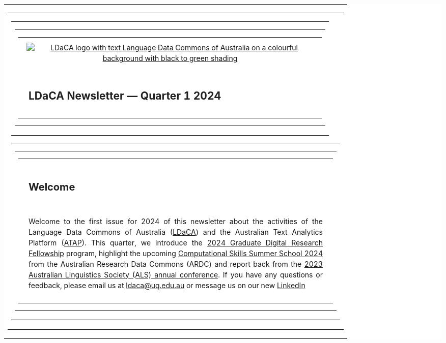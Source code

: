 <table id="root" border="0" cellpadding="0" cellspacing="0" width="100%"><tbody data-block-id="62" class="mceWrapper"><tr><td align="center" valign="top" class="mceWrapperOuter"><table border="0" cellpadding="0" cellspacing="0" width="100%" style="max-width:660px" role="presentation"><tbody><tr><td style="background-color:#ffffff;background-position:center;background-repeat:no-repeat;background-size:cover" class="mceWrapperInner" valign="top"><table align="center" border="0" cellpadding="0" cellspacing="0" width="100%" role="presentation" data-block-id="2"><tbody><tr class="mceRow"><td style="background-position:center;background-repeat:no-repeat;background-size:cover" valign="top"><table border="0" cellpadding="0" cellspacing="0" width="100%" role="presentation"><tbody><tr><td style="padding-top:0;padding-bottom:0" class="mceColumn" data-block-id="-19" valign="top" colspan="12" width="100%"><table border="0" cellpadding="0" cellspacing="0" width="100%" role="presentation"><tbody><tr><td style="padding-top:10px;padding-bottom:10px;padding-right:16px;padding-left:16px" class="mceBlockContainer" align="center" valign="top"><a href="https://www.ldaca.edu.au/" style="display:block" target="_blank" data-block-id="426"><img width="564" height="auto" style="border:0;width:564px;height:auto;max-width:2379px !important;display:block" alt="LDaCA logo with text Language Data Commons of Australia on a colourful background with black to green shading" src="https://mcusercontent.com/ef8667be63aefb1e35062a797/images/d5789813-9b32-a5b5-ff0f-18a2ff259a81.jpg" class="mceImage"></a></td></tr><tr><td style="background-color:#FFFFFF;padding-top:10px;padding-bottom:10px;padding-right:20px;padding-left:20px" class="mceBlockContainer" valign="top"><div data-block-id="3" class="mceText" id="dataBlockId-3" style="width:100%"><h2 style="text-align: left;" class="last-child"><span style="color:#202020;">LDaCA Newsletter — Quarter 1 2024</span></h2></div></td></tr></tbody></table></td></tr></tbody></table></td></tr></tbody></table><table align="center" border="0" cellpadding="0" cellspacing="0" width="100%" role="presentation" data-block-id="7"><tbody><tr class="mceRow"><td style="background-position:center;background-repeat:no-repeat;background-size:cover" valign="top"><table border="0" cellpadding="0" cellspacing="0" width="100%" role="presentation"><tbody><tr><td style="padding-top:0;padding-bottom:0" class="mceColumn" data-block-id="-20" valign="top" colspan="12" width="100%"><table border="0" cellpadding="0" cellspacing="0" width="100%" role="presentation"><tbody><tr><td style="padding-top:10px;padding-bottom:10px;padding-right:20px;padding-left:20px" class="mceBlockContainer" valign="top"><div data-block-id="130" class="mceText" id="dataBlockId-130" style="width:100%"><h2 style="text-align: left;" class="last-child"><span style="color:#202020;"><span style="font-size: 20px">Welcome</span></span></h2></div></td></tr><tr><td style="background-color:#FFFFFF;padding-top:0;padding-bottom:10px;padding-right:20px;padding-left:20px" class="mceBlockContainer" valign="top"><div data-block-id="6" class="mceText" id="dataBlockId-6" style="width:100%"><p style="text-align: justify; line-height: 1.5;" class="last-child"><span style="font-size: 14px">Welcome to the first issue for 2024 of this newsletter about the activities of the Language Data Commons of Australia (</span><a href="https://www.ldaca.edu.au/" target="_blank"><span style="font-size: 14px">LDaCA</span></a><span style="font-size: 14px">) and the Australian Text Analytics Platform (</span><a href="https://www.atap.edu.au/" target="_blank"><span style="font-size: 14px">ATAP</span></a><span style="font-size: 14px">). This quarter, we introduce the </span><a href="https://www.ldaca.edu.au/news/posts/gdrf/" target="_blank"><span style="font-size: 14px">2024 Graduate Digital Research Fellowship</span></a><span style="font-size: 14px"> program, highlight the upcoming </span><a href="https://bit.ly/ardc-hass-skills" target="_blank"><span style="font-size: 14px">Computational Skills Summer School 2024</span></a><span style="font-size: 14px"> from the Australian Research Data Commons (ARDC) and report back from the </span><a href="https://als.asn.au/Conference/2023/General" target="_blank"><span style="font-size: 14px">2023 Australian Linguistics Society (ALS) annual conference</span></a><span style="font-size: 14px">. If you have any questions or feedback, please email us at </span><a href="mailto:ldaca@uq.edu.au"><span style="font-size: 14px">ldaca@uq.edu.au</span></a><span style="font-size: 14px"> or message us on our new </span><a href="https://www.linkedin.com/company/ldaca/"><span style="font-size: 14px">LinkedIn